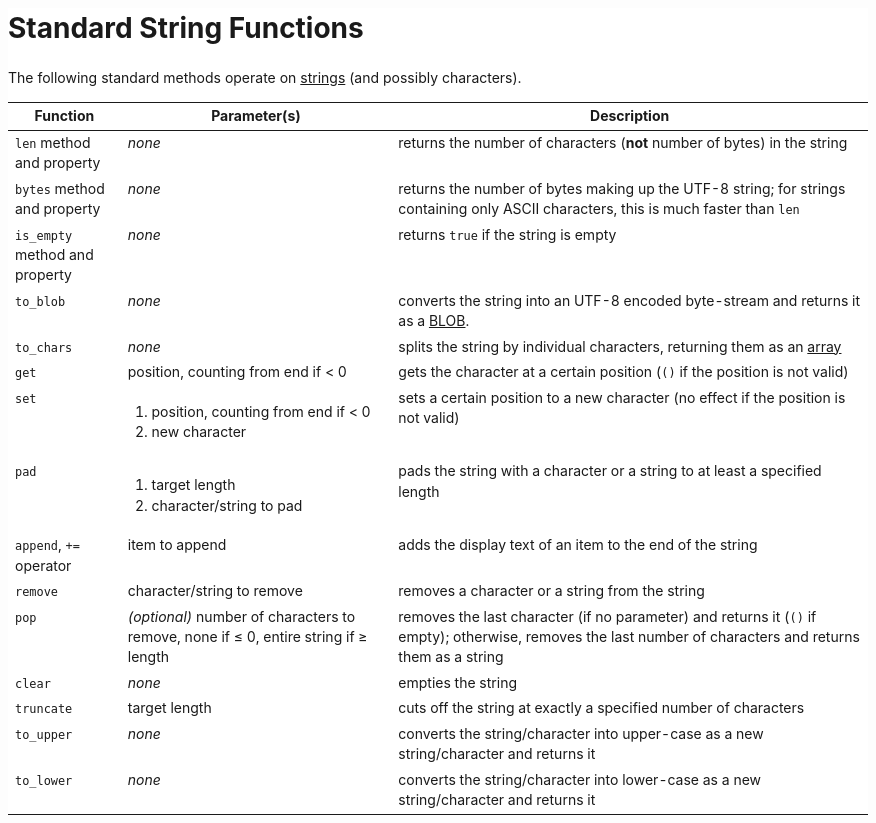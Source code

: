 Standard String Functions
=========================
The following standard methods operate on [strings](../../types/strings-chars.md) (and possibly characters).

| Function                       | Parameter(s)                                                                                                                                    | Description                                                                                                                                                |
| ------------------------------ | ----------------------------------------------------------------------------------------------------------------------------------------------- | ---------------------------------------------------------------------------------------------------------------------------------------------------------- |
| `len` method and property      | _none_                                                                                                                                          | returns the number of characters (**not** number of bytes) in the string                                                                                   |
| `bytes` method and property    | _none_                                                                                                                                          | returns the number of bytes making up the UTF-8 string; for strings containing only ASCII characters, this is much faster than `len`                       |
| `is_empty` method and property | _none_                                                                                                                                          | returns `true` if the string is empty                                                                                                                      |
| `to_blob`                      | _none_                                                                                                                                          | converts the string into an UTF-8 encoded byte-stream and returns it as a [BLOB](../../types/blobs.md).                                                                |
| `to_chars`                     | _none_                                                                                                                                          | splits the string by individual characters, returning them as an [array](../../types/arrays.md)                                                                        |
| `get`                          | position, counting from end if < 0                                                                                                              | gets the character at a certain position (`()` if the position is not valid)                                                                               |
| `set`                          | <ol><li>position, counting from end if < 0</li><li>new character</li></ol>                                                                      | sets a certain position to a new character (no effect if the position is not valid)                                                                        |
| `pad`                          | <ol><li>target length</li><li>character/string to pad</li></ol>                                                                                 | pads the string with a character or a string to at least a specified length                                                                                |
| `append`, `+=` operator        | item to append                                                                                                                                  | adds the display text of an item to the end of the string                                                                                                  |
| `remove`                       | character/string to remove                                                                                                                      | removes a character or a string from the string                                                                                                            |
| `pop`                          | _(optional)_ number of characters to remove, none if ≤ 0, entire string if ≥ length                                                             | removes the last character (if no parameter) and returns it (`()` if empty); otherwise, removes the last number of characters and returns them as a string |
| `clear`                        | _none_                                                                                                                                          | empties the string                                                                                                                                         |
| `truncate`                     | target length                                                                                                                                   | cuts off the string at exactly a specified number of characters                                                                                            |
| `to_upper`                     | _none_                                                                                                                                          | converts the string/character into upper-case as a new string/character and returns it                                                                     |
| `to_lower`                     | _none_                                                                                                                                          | converts the string/character into lower-case as a new string/character and returns it                                                                     |